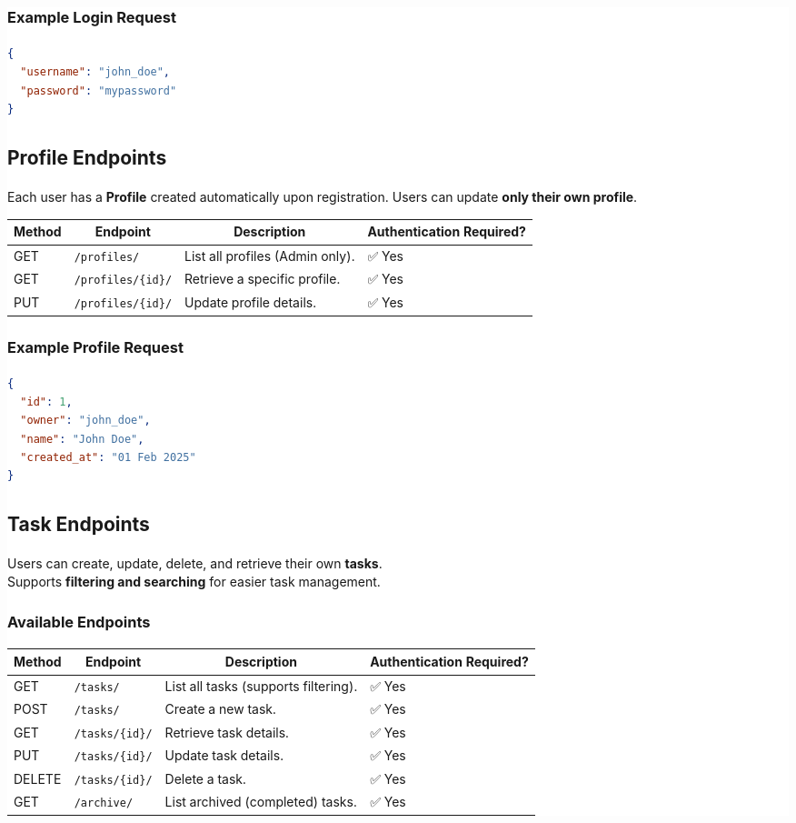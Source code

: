 ### **Example Login Request**

```json
{
  "username": "john_doe",
  "password": "mypassword"
}
```

## **Profile Endpoints**

Each user has a **Profile** created automatically upon registration. Users can update **only their own profile**.

| Method | Endpoint          | Description                     | Authentication Required? |
| ------ | ----------------- | ------------------------------- | ------------------------ |
| GET    | `/profiles/`      | List all profiles (Admin only). | ✅ Yes                   |
| GET    | `/profiles/{id}/` | Retrieve a specific profile.    | ✅ Yes                   |
| PUT    | `/profiles/{id}/` | Update profile details.         | ✅ Yes                   |

### **Example Profile Request**

```json
{
  "id": 1,
  "owner": "john_doe",
  "name": "John Doe",
  "created_at": "01 Feb 2025"
}
```

## **Task Endpoints**

Users can create, update, delete, and retrieve their own **tasks**.  
Supports **filtering and searching** for easier task management.

### **Available Endpoints**

| Method | Endpoint       | Description                          | Authentication Required? |
| ------ | -------------- | ------------------------------------ | ------------------------ |
| GET    | `/tasks/`      | List all tasks (supports filtering). | ✅ Yes                   |
| POST   | `/tasks/`      | Create a new task.                   | ✅ Yes                   |
| GET    | `/tasks/{id}/` | Retrieve task details.               | ✅ Yes                   |
| PUT    | `/tasks/{id}/` | Update task details.                 | ✅ Yes                   |
| DELETE | `/tasks/{id}/` | Delete a task.                       | ✅ Yes                   |
| GET    | `/archive/`    | List archived (completed) tasks.     | ✅ Yes                   |
